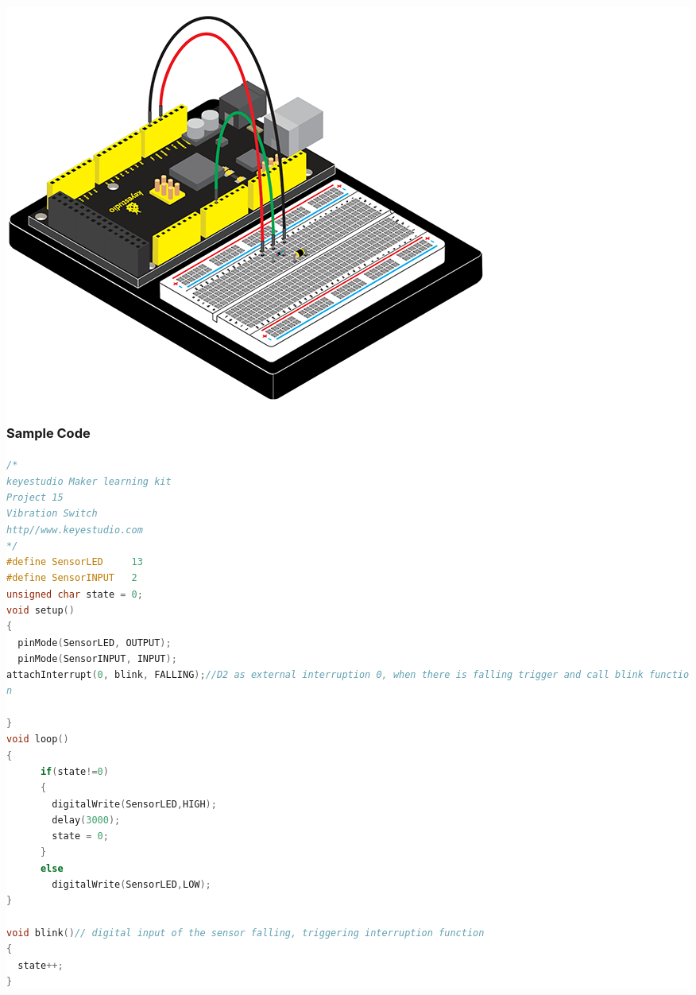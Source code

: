 ![](media/90eb44c79ed11dfd4d3df3a64ddb976d.png)

### **Sample Code**

```c
/*
keyestudio Maker learning kit
Project 15
Vibration Switch
http//www.keyestudio.com
*/
#define SensorLED     13
#define SensorINPUT   2  
unsigned char state = 0; 
void setup() 
{ 
  pinMode(SensorLED, OUTPUT); 
  pinMode(SensorINPUT, INPUT);
attachInterrupt(0, blink, FALLING);//D2 as external interruption 0, when there is falling trigger and call blink function
 
}
void loop()
{
      if(state!=0)
      {
        digitalWrite(SensorLED,HIGH);
        delay(3000);
        state = 0;
      }   
      else 
        digitalWrite(SensorLED,LOW);
}  
 
void blink()// digital input of the sensor falling, triggering interruption function
{
  state++;
}
```